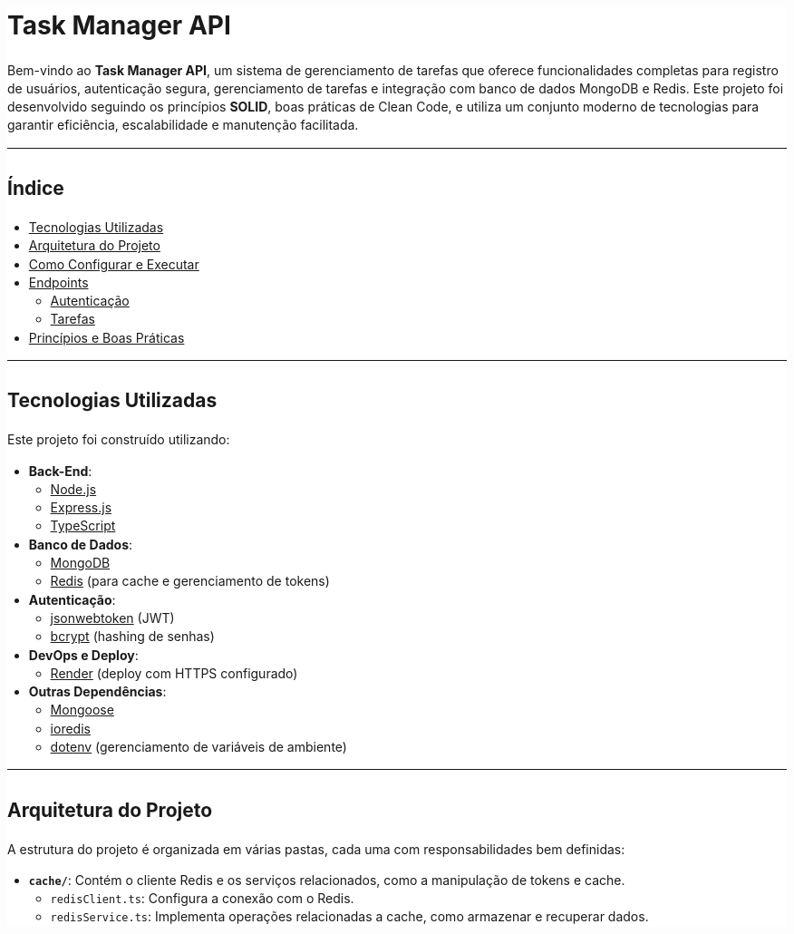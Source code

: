 # Task Manager API

Bem-vindo ao **Task Manager API**, um sistema de gerenciamento de tarefas que oferece funcionalidades completas para registro de usuários, autenticação segura, gerenciamento de tarefas e integração com banco de dados MongoDB e Redis. Este projeto foi desenvolvido seguindo os princípios **SOLID**, boas práticas de Clean Code, e utiliza um conjunto moderno de tecnologias para garantir eficiência, escalabilidade e manutenção facilitada.

---

## **Índice**
- [Tecnologias Utilizadas](#tecnologias-utilizadas)
- [Arquitetura do Projeto](#arquitetura-do-projeto)
- [Como Configurar e Executar](#como-configurar-e-executar)
- [Endpoints](#endpoints)
  - [Autenticação](#autenticação)
  - [Tarefas](#tarefas)
- [Princípios e Boas Práticas](#princípios-e-boas-práticas)

---

## **Tecnologias Utilizadas**

Este projeto foi construído utilizando:

- **Back-End**:
  - [Node.js](https://nodejs.org/)
  - [Express.js](https://expressjs.com/)
  - [TypeScript](https://www.typescriptlang.org/)
- **Banco de Dados**:
  - [MongoDB](https://www.mongodb.com/)
  - [Redis](https://redis.io/) (para cache e gerenciamento de tokens)
- **Autenticação**:
  - [jsonwebtoken](https://github.com/auth0/node-```jsonwebtoken) (JWT)
  - [bcrypt](https://github.com/kelektiv/node.bcrypt.js) (hashing de senhas)
- **DevOps e Deploy**:
  - [Render](https://render.com/) (deploy com HTTPS configurado)
- **Outras Dependências**:
  - [Mongoose](https://mongoosejs.com/)
  - [ioredis](https://github.com/luin/ioredis)
  - [dotenv](https://github.com/motdotla/dotenv) (gerenciamento de variáveis de ambiente)

---

## **Arquitetura do Projeto**

A estrutura do projeto é organizada em várias pastas, cada uma com responsabilidades bem definidas:

- **`cache/`**: Contém o cliente Redis e os serviços relacionados, como a manipulação de tokens e cache.
  - `redisClient.ts`: Configura a conexão com o Redis.
  - `redisService.ts`: Implementa operações relacionadas a cache, como armazenar e recuperar dados.
